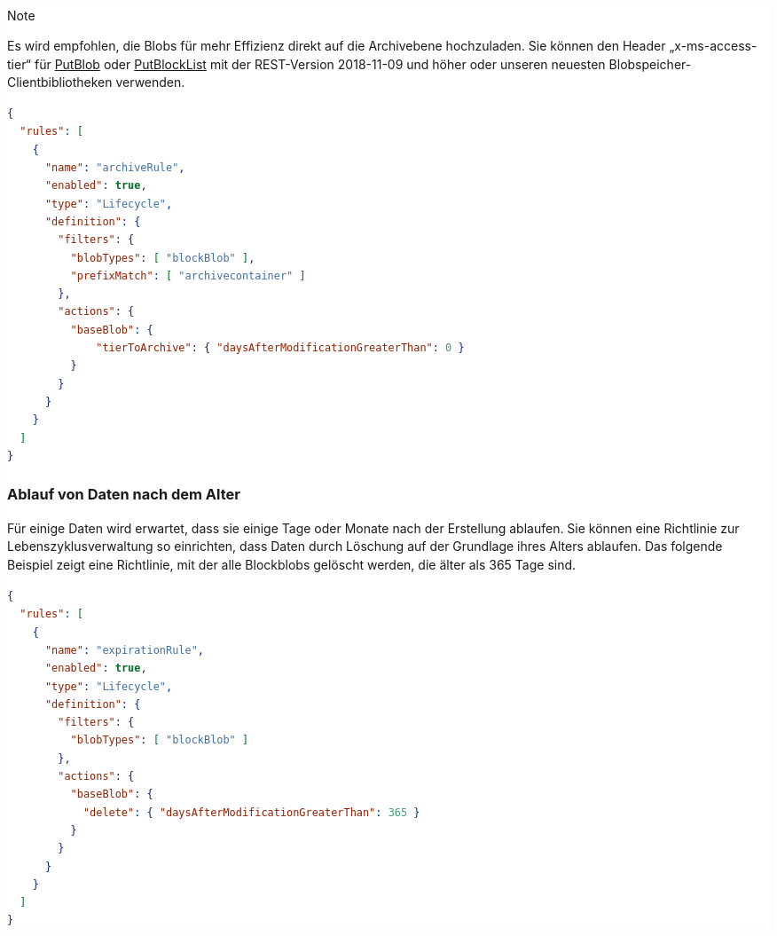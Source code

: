 > [!NOTE] 
> Es wird empfohlen, die Blobs für mehr Effizienz direkt auf die Archivebene hochzuladen. Sie können den Header „x-ms-access-tier“ für [PutBlob](/rest/api/storageservices/put-blob) oder [PutBlockList](/rest/api/storageservices/put-block-list) mit der REST-Version 2018-11-09 und höher oder unseren neuesten Blobspeicher-Clientbibliotheken verwenden. 

```json
{
  "rules": [
    {
      "name": "archiveRule",
      "enabled": true,
      "type": "Lifecycle",
      "definition": {
        "filters": {
          "blobTypes": [ "blockBlob" ],
          "prefixMatch": [ "archivecontainer" ]
        },
        "actions": {
          "baseBlob": {
              "tierToArchive": { "daysAfterModificationGreaterThan": 0 }
          }
        }
      }
    }
  ]
}

```

### <a name="expire-data-based-on-age"></a>Ablauf von Daten nach dem Alter

Für einige Daten wird erwartet, dass sie einige Tage oder Monate nach der Erstellung ablaufen. Sie können eine Richtlinie zur Lebenszyklusverwaltung so einrichten, dass Daten durch Löschung auf der Grundlage ihres Alters ablaufen. Das folgende Beispiel zeigt eine Richtlinie, mit der alle Blockblobs gelöscht werden, die älter als 365 Tage sind.

```json
{
  "rules": [
    {
      "name": "expirationRule",
      "enabled": true,
      "type": "Lifecycle",
      "definition": {
        "filters": {
          "blobTypes": [ "blockBlob" ]
        },
        "actions": {
          "baseBlob": {
            "delete": { "daysAfterModificationGreaterThan": 365 }
          }
        }
      }
    }
  ]
}
```
